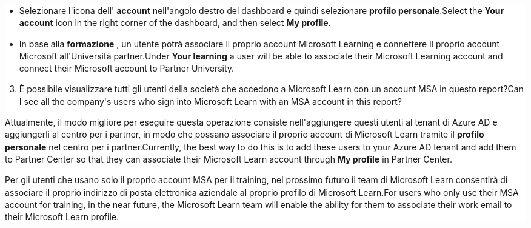 - <span data-ttu-id="d4576-177">Selezionare l'icona dell' **account** nell'angolo destro del dashboard e quindi selezionare **profilo personale**.</span><span class="sxs-lookup"><span data-stu-id="d4576-177">Select the **Your account** icon in the right corner of the dashboard, and then select **My profile**.</span></span> 

-  <span data-ttu-id="d4576-178">In base alla **formazione** , un utente potrà associare il proprio account Microsoft Learning e connettere il proprio account Microsoft all'Università partner.</span><span class="sxs-lookup"><span data-stu-id="d4576-178">Under **Your learning** a user will be able to associate their Microsoft Learning account and connect their Microsoft account to Partner University.</span></span>

3. <span data-ttu-id="d4576-179">È possibile visualizzare tutti gli utenti della società che accedono a Microsoft Learn con un account MSA in questo report?</span><span class="sxs-lookup"><span data-stu-id="d4576-179">Can I see all the company's users who sign into Microsoft Learn with an MSA account in this report?</span></span>

<span data-ttu-id="d4576-180">Attualmente, il modo migliore per eseguire questa operazione consiste nell'aggiungere questi utenti al tenant di Azure AD e aggiungerli al centro per i partner, in modo che possano associare il proprio account di Microsoft Learn tramite il **profilo personale** nel centro per i partner.</span><span class="sxs-lookup"><span data-stu-id="d4576-180">Currently, the best way to do this is to add these users to your Azure AD tenant and add them to Partner Center so that they can associate their Microsoft Learn account through **My profile** in Partner Center.</span></span> 

<span data-ttu-id="d4576-181">Per gli utenti che usano solo il proprio account MSA per il training, nel prossimo futuro il team di Microsoft Learn consentirà di associare il proprio indirizzo di posta elettronica aziendale al proprio profilo di Microsoft Learn.</span><span class="sxs-lookup"><span data-stu-id="d4576-181">For users who only use their MSA account for training, in the near future, the Microsoft Learn team will enable the ability for them to associate their work email to their Microsoft Learn profile.</span></span> 

